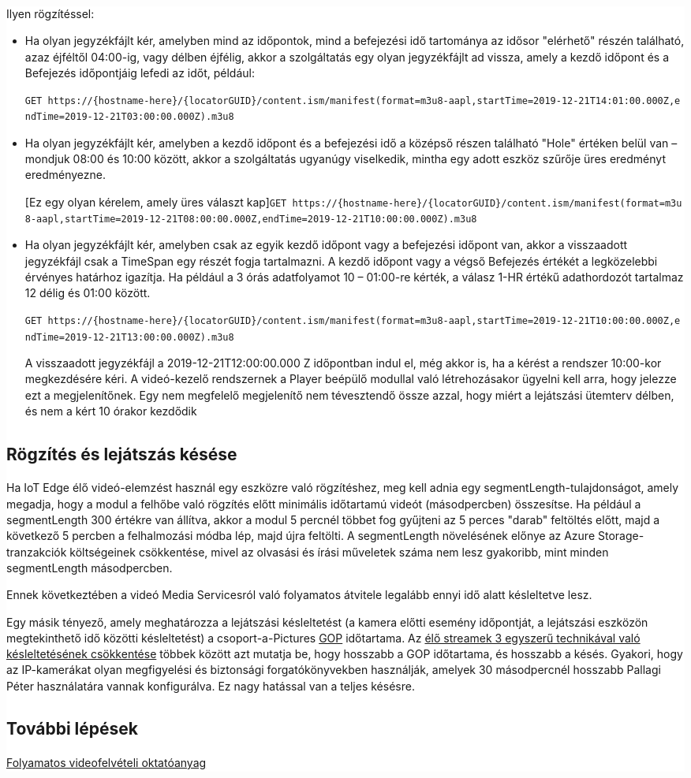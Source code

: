 Ilyen rögzítéssel:

* Ha olyan jegyzékfájlt kér, amelyben mind az időpontok, mind a befejezési idő tartománya az idősor "elérhető" részén található, azaz éjféltől 04:00-ig, vagy délben éjfélig, akkor a szolgáltatás egy olyan jegyzékfájlt ad vissza, amely a kezdő időpont és a Befejezés időpontjáig lefedi az időt, például:

    `GET https://{hostname-here}/{locatorGUID}/content.ism/manifest(format=m3u8-aapl,startTime=2019-12-21T14:01:00.000Z,endTime=2019-12-21T03:00:00.000Z).m3u8`
* Ha olyan jegyzékfájlt kér, amelyben a kezdő időpont és a befejezési idő a középső részen található "Hole" értéken belül van – mondjuk 08:00 és 10:00 között, akkor a szolgáltatás ugyanúgy viselkedik, mintha egy adott eszköz szűrője üres eredményt eredményezne.

    [Ez egy olyan kérelem, amely üres választ kap]`GET https://{hostname-here}/{locatorGUID}/content.ism/manifest(format=m3u8-aapl,startTime=2019-12-21T08:00:00.000Z,endTime=2019-12-21T10:00:00.000Z).m3u8`
* Ha olyan jegyzékfájlt kér, amelyben csak az egyik kezdő időpont vagy a befejezési időpont van, akkor a visszaadott jegyzékfájl csak a TimeSpan egy részét fogja tartalmazni. A kezdő időpont vagy a végső Befejezés értékét a legközelebbi érvényes határhoz igazítja. Ha például a 3 órás adatfolyamot 10 – 01:00-re kérték, a válasz 1-HR értékű adathordozót tartalmaz 12 délig és 01:00 között.

    `GET https://{hostname-here}/{locatorGUID}/content.ism/manifest(format=m3u8-aapl,startTime=2019-12-21T10:00:00.000Z,endTime=2019-12-21T13:00:00.000Z).m3u8`
    
    A visszaadott jegyzékfájl a 2019-12-21T12:00:00.000 Z időpontban indul el, még akkor is, ha a kérést a rendszer 10:00-kor megkezdésére kéri. A videó-kezelő rendszernek a Player beépülő modullal való létrehozásakor ügyelni kell arra, hogy jelezze ezt a megjelenítőnek. Egy nem megfelelő megjelenítő nem tévesztendő össze azzal, hogy miért a lejátszási ütemterv délben, és nem a kért 10 órakor kezdődik

## <a name="recording-and-playback-latencies"></a>Rögzítés és lejátszás késése

Ha IoT Edge élő videó-elemzést használ egy eszközre való rögzítéshez, meg kell adnia egy segmentLength-tulajdonságot, amely megadja, hogy a modul a felhőbe való rögzítés előtt minimális időtartamú videót (másodpercben) összesítse. Ha például a segmentLength 300 értékre van állítva, akkor a modul 5 percnél többet fog gyűjteni az 5 perces "darab" feltöltés előtt, majd a következő 5 percben a felhalmozási módba lép, majd újra feltölti. A segmentLength növelésének előnye az Azure Storage-tranzakciók költségeinek csökkentése, mivel az olvasási és írási műveletek száma nem lesz gyakoribb, mint minden segmentLength másodpercben.

Ennek következtében a videó Media Servicesról való folyamatos átvitele legalább ennyi idő alatt késleltetve lesz. 

Egy másik tényező, amely meghatározza a lejátszási késleltetést (a kamera előtti esemény időpontját, a lejátszási eszközön megtekinthető idő közötti késleltetést) a csoport-a-Pictures [GOP](https://en.wikipedia.org/wiki/Group_of_pictures) időtartama. Az [élő streamek 3 egyszerű technikával való késleltetésének csökkentése](https://medium.com/vrt-digital-studio/reducing-the-delay-of-live-streams-by-using-3-simple-techniques-e8e028b0a641) többek között azt mutatja be, hogy hosszabb a GOP időtartama, és hosszabb a késés. Gyakori, hogy az IP-kamerákat olyan megfigyelési és biztonsági forgatókönyvekben használják, amelyek 30 másodpercnél hosszabb Pallagi Péter használatára vannak konfigurálva. Ez nagy hatással van a teljes késésre.

## <a name="next-steps"></a>További lépések

[Folyamatos videofelvételi oktatóanyag](continuous-video-recording-tutorial.md)
